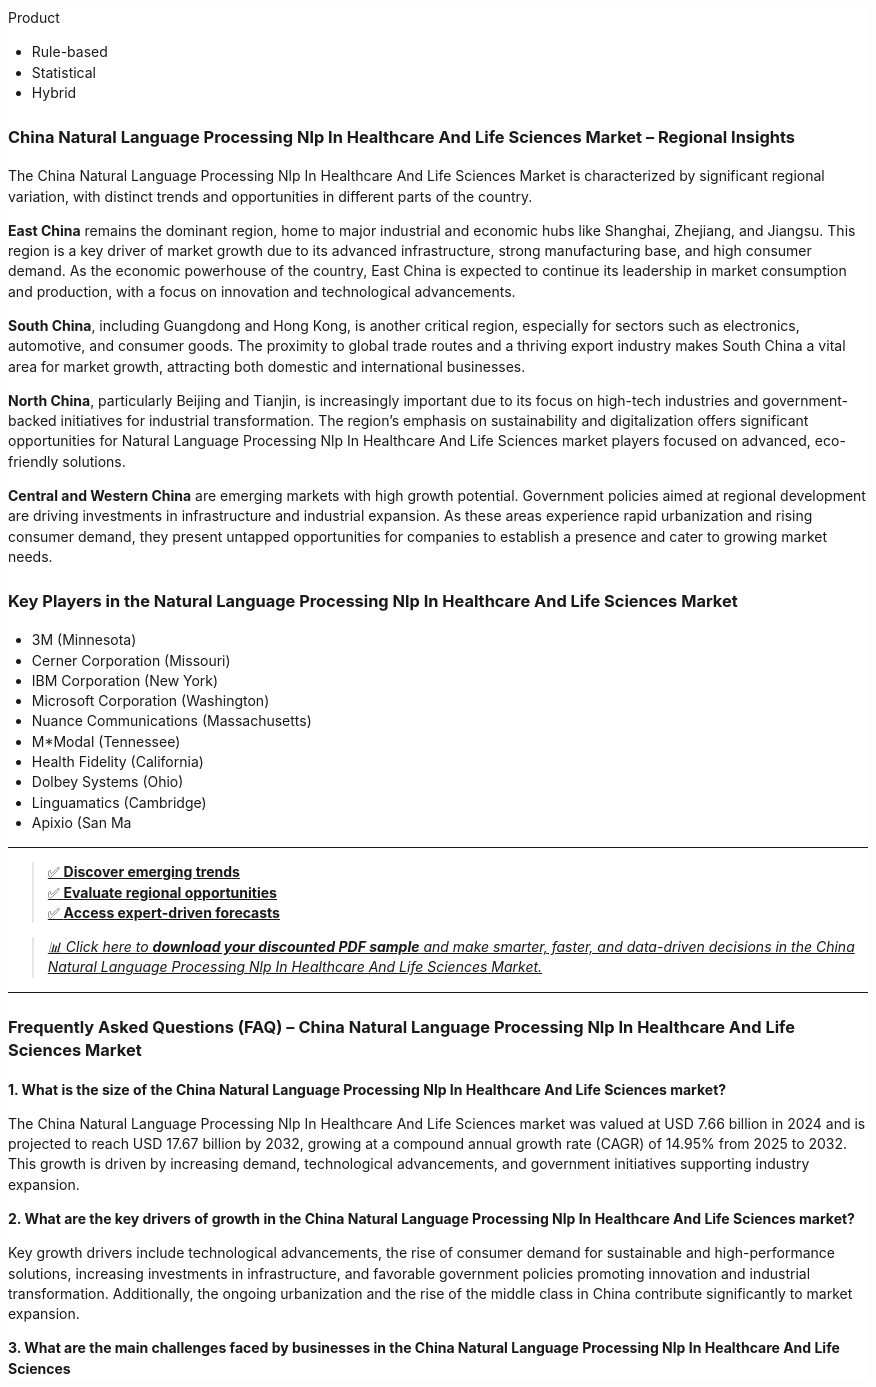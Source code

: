 Product</h3><ul><li>Rule-based</li><li>Statistical</li><li>Hybrid</li></ul></p><h3 class="" data-start="154" data-end="199"><strong data-start="158" data-end="199">China Natural Language Processing Nlp In Healthcare And Life Sciences Market &ndash; Regional Insights</strong></h3><p class="" data-start="201" data-end="349">The China Natural Language Processing Nlp In Healthcare And Life Sciences Market is characterized by significant regional variation, with distinct trends and opportunities in different parts of the country.</p><p class="" data-start="351" data-end="799"><strong data-start="351" data-end="365">East China</strong> remains the dominant region, home to major industrial and economic hubs like Shanghai, Zhejiang, and Jiangsu. This region is a key driver of market growth due to its advanced infrastructure, strong manufacturing base, and high consumer demand. As the economic powerhouse of the country, East China is expected to continue its leadership in market consumption and production, with a focus on innovation and technological advancements.</p><p class="" data-start="801" data-end="1129"><strong data-start="801" data-end="816">South China</strong>, including Guangdong and Hong Kong, is another critical region, especially for sectors such as electronics, automotive, and consumer goods. The proximity to global trade routes and a thriving export industry makes South China a vital area for market growth, attracting both domestic and international businesses.</p><p class="" data-start="1131" data-end="1474"><strong data-start="1131" data-end="1146">North China</strong>, particularly Beijing and Tianjin, is increasingly important due to its focus on high-tech industries and government-backed initiatives for industrial transformation. The region&rsquo;s emphasis on sustainability and digitalization offers significant opportunities for Natural Language Processing Nlp In Healthcare And Life Sciences market players focused on advanced, eco-friendly solutions.</p><p class="" data-start="1476" data-end="1854"><strong data-start="1476" data-end="1505">Central and Western China</strong> are emerging markets with high growth potential. Government policies aimed at regional development are driving investments in infrastructure and industrial expansion. As these areas experience rapid urbanization and rising consumer demand, they present untapped opportunities for companies to establish a presence and cater to growing market needs.</p><p class="" data-start="1856" data-end="2046"><h3>Key Players in the Natural Language Processing Nlp In Healthcare And Life Sciences Market </h3><ul><li>3M (Minnesota)</li><li>Cerner Corporation (Missouri)</li><li>IBM Corporation (New York)</li><li>Microsoft Corporation (Washington)</li><li>Nuance Communications (Massachusetts)</li><li>M*Modal (Tennessee)</li><li>Health Fidelity (California)</li><li>Dolbey Systems (Ohio)</li><li>Linguamatics (Cambridge)</li><li>Apixio (San Ma</li></ul></p><hr /><blockquote><p><a href="https://www.marketresearchintellect.com/ask-for-discount/?rid=211423&amp;utm_source=Github-China&amp;utm_medium=019">✅ <strong data-start="617" data-end="645">Discover emerging trends</strong></a><br data-start="645" data-end="648" /><a href="https://www.marketresearchintellect.com/ask-for-discount/?rid=211423&amp;utm_source=Github-China&amp;utm_medium=019"> ✅ <strong data-start="650" data-end="685">Evaluate regional opportunities</strong></a><br data-start="685" data-end="688" /><a href="https://www.marketresearchintellect.com/ask-for-discount/?rid=211423&amp;utm_source=Github-China&amp;utm_medium=019"> ✅ <strong data-start="690" data-end="724">Access expert-driven forecasts</strong></a></p></blockquote><blockquote><p class="" data-start="728" data-end="864"><a href="https://www.marketresearchintellect.com/ask-for-discount/?rid=211423&amp;utm_source=Github-China&amp;utm_medium=019"><em>📊 Click&nbsp;here to <strong data-start="746" data-end="785">download your discounted PDF sample</strong> and make smarter, faster, and data-driven decisions in the China Natural Language Processing Nlp In Healthcare And Life Sciences Market.</em></a></p></blockquote><hr /><h3 class="" data-start="169" data-end="229"><strong data-start="173" data-end="229">Frequently Asked Questions (FAQ) &ndash; China Natural Language Processing Nlp In Healthcare And Life Sciences Market</strong></h3><p class="" data-start="231" data-end="601"><strong data-start="231" data-end="280">1. What is the size of the China Natural Language Processing Nlp In Healthcare And Life Sciences market?</strong></p><p class="" data-start="231" data-end="601">The China Natural Language Processing Nlp In Healthcare And Life Sciences market was valued at USD 7.66 billion in 2024 and is projected to reach USD 17.67 billion by 2032, growing at a compound annual growth rate (CAGR) of 14.95% from 2025 to 2032. This growth is driven by increasing demand, technological advancements, and government initiatives supporting industry expansion.</p><p class="" data-start="603" data-end="1058"><strong data-start="603" data-end="670">2. What are the key drivers of growth in the China Natural Language Processing Nlp In Healthcare And Life Sciences market?</strong></p><p class="" data-start="603" data-end="1058">Key growth drivers include technological advancements, the rise of consumer demand for sustainable and high-performance solutions, increasing investments in infrastructure, and favorable government policies promoting innovation and industrial transformation. Additionally, the ongoing urbanization and the rise of the middle class in China contribute significantly to market expansion.</p><p class="" data-start="1060" data-end="1466"><strong data-start="1060" data-end="1141">3. What are the main challenges faced by businesses in the China Natural Language Processing Nlp In Healthcare And Life Sciences